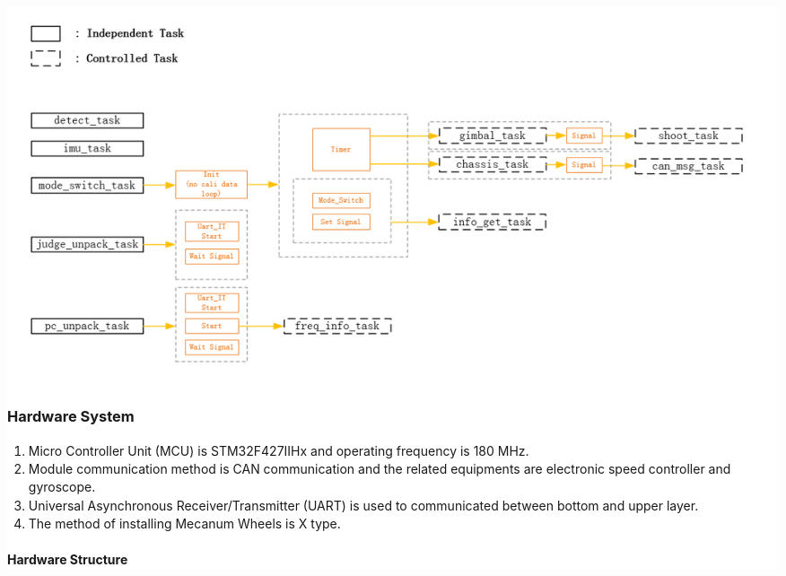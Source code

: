 ![](image/startup_sequence.PNG)

### Hardware System

1. Micro Controller Unit (MCU) is STM32F427IIHx and  operating frequency is 180 MHz.
2. Module communication method is CAN communication and the related equipments are electronic speed controller and gyroscope.
3. Universal Asynchronous Receiver/Transmitter (UART) is used to communicated between bottom and upper layer.
4. The method of installing Mecanum Wheels is X type.

#### Hardware Structure
